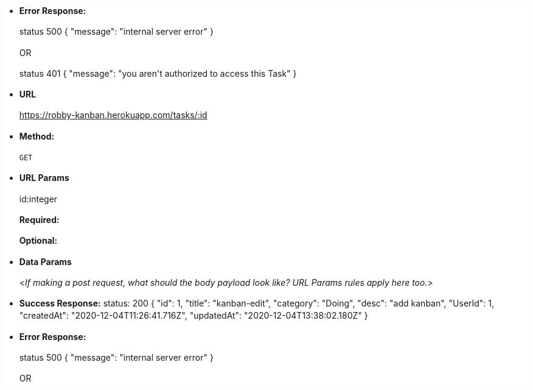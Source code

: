 * **Error Response:**

    status 500
{
    "message": "internal server error"
}

    OR

    status 401
{
    "message": "you aren't authorized to access this Task"
}

* **URL**

  https://robby-kanban.herokuapp.com/tasks/:id

* **Method:**

  `GET`
  
*  **URL Params**

    id:integer
   

   **Required:**
 
    

   **Optional:**
 
  

* **Data Params**

  <_If making a post request, what should the body payload look like? URL Params rules apply here too._>

* **Success Response:**
  status: 200
{
    "id": 1,
    "title": "kanban-edit",
    "category": "Doing",
    "desc": "add kanban",
    "UserId": 1,
    "createdAt": "2020-12-04T11:26:41.716Z",
    "updatedAt": "2020-12-04T13:38:02.180Z"
}
 
* **Error Response:**

    status 500
{
    "message": "internal server error"
}

    OR
    